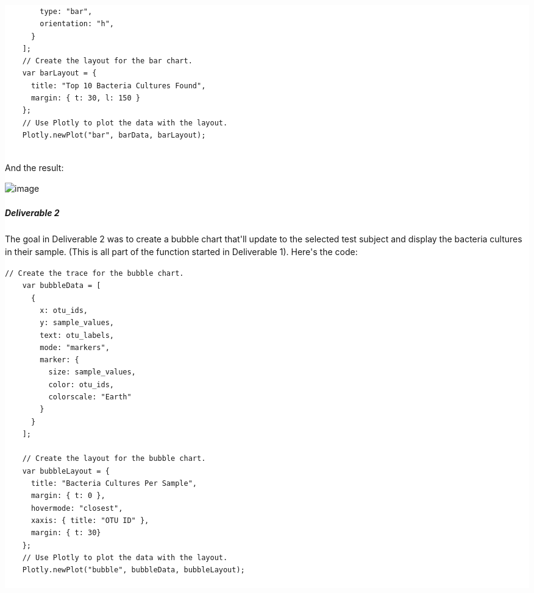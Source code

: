 ```
        type: "bar",
        orientation: "h",
      }
    ];
    // Create the layout for the bar chart. 
    var barLayout = {
      title: "Top 10 Bacteria Cultures Found",
      margin: { t: 30, l: 150 }
    };
    // Use Plotly to plot the data with the layout. 
    Plotly.newPlot("bar", barData, barLayout);
    
```

And the result:

![image](https://user-images.githubusercontent.com/107162310/187500688-574e3ca3-4676-4f78-9826-6914870aafe9.png)

##### Deliverable 2
The goal in Deliverable 2 was to create a bubble chart that'll update to the selected test subject and display the bacteria cultures in their sample. (This is all part of the function started in Deliverable 1). Here's the code:

```
// Create the trace for the bubble chart.
    var bubbleData = [
      {
        x: otu_ids,
        y: sample_values,
        text: otu_labels,
        mode: "markers",
        marker: {
          size: sample_values,
          color: otu_ids,
          colorscale: "Earth"
        }
      }
    ];

    // Create the layout for the bubble chart.
    var bubbleLayout = {
      title: "Bacteria Cultures Per Sample",
      margin: { t: 0 },
      hovermode: "closest",
      xaxis: { title: "OTU ID" },
      margin: { t: 30}
    };
    // Use Plotly to plot the data with the layout.
    Plotly.newPlot("bubble", bubbleData, bubbleLayout);
    
 ```
 